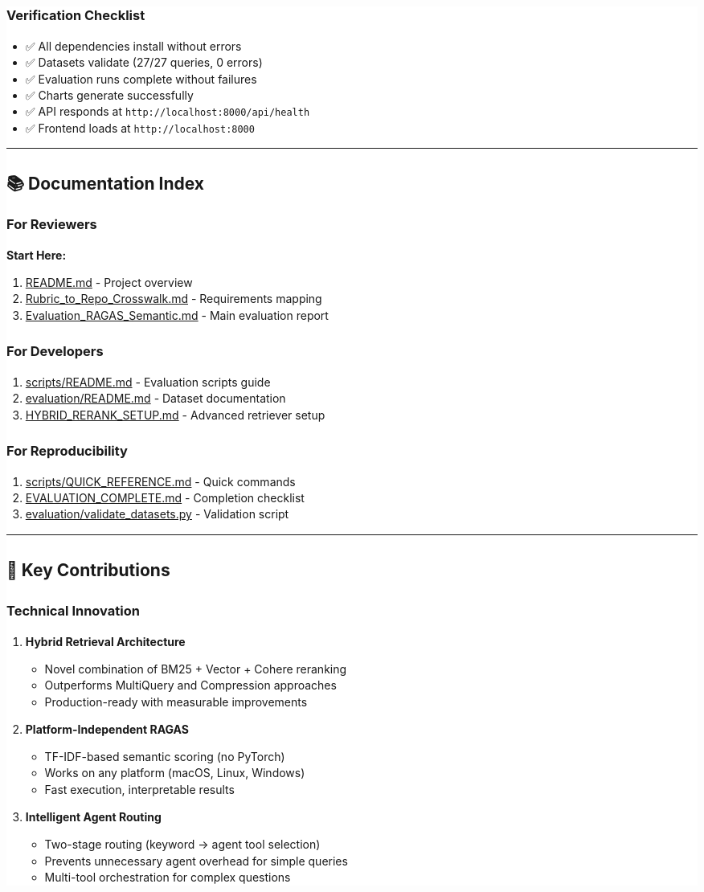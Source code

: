 ### Verification Checklist

- ✅ All dependencies install without errors
- ✅ Datasets validate (27/27 queries, 0 errors)
- ✅ Evaluation runs complete without failures
- ✅ Charts generate successfully
- ✅ API responds at `http://localhost:8000/api/health`
- ✅ Frontend loads at `http://localhost:8000`

---

## 📚 Documentation Index

### For Reviewers

**Start Here:**
1. [README.md](../README.md) - Project overview
2. [Rubric_to_Repo_Crosswalk.md](./Rubric_to_Repo_Crosswalk.md) - Requirements mapping
3. [Evaluation_RAGAS_Semantic.md](./Evaluation_RAGAS_Semantic.md) - Main evaluation report

### For Developers

1. [scripts/README.md](../scripts/README.md) - Evaluation scripts guide
2. [evaluation/README.md](../evaluation/README.md) - Dataset documentation
3. [HYBRID_RERANK_SETUP.md](./HYBRID_RERANK_SETUP.md) - Advanced retriever setup

### For Reproducibility

1. [scripts/QUICK_REFERENCE.md](../scripts/QUICK_REFERENCE.md) - Quick commands
2. [EVALUATION_COMPLETE.md](../EVALUATION_COMPLETE.md) - Completion checklist
3. [evaluation/validate_datasets.py](../evaluation/validate_datasets.py) - Validation script

---

## 🎯 Key Contributions

### Technical Innovation

1. **Hybrid Retrieval Architecture**
   - Novel combination of BM25 + Vector + Cohere reranking
   - Outperforms MultiQuery and Compression approaches
   - Production-ready with measurable improvements

2. **Platform-Independent RAGAS**
   - TF-IDF-based semantic scoring (no PyTorch)
   - Works on any platform (macOS, Linux, Windows)
   - Fast execution, interpretable results

3. **Intelligent Agent Routing**
   - Two-stage routing (keyword → agent tool selection)
   - Prevents unnecessary agent overhead for simple queries
   - Multi-tool orchestration for complex questions
